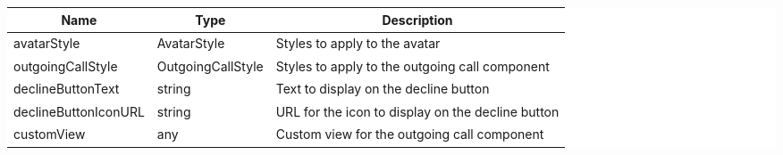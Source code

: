 | Name                 | Type              | Description                                       |
| -------------------- | ----------------- | ------------------------------------------------- |
| avatarStyle          | AvatarStyle       | Styles to apply to the avatar                     |
| outgoingCallStyle    | OutgoingCallStyle | Styles to apply to the outgoing call component    |
| declineButtonText    | string            | Text to display on the decline button             |
| declineButtonIconURL | string            | URL for the icon to display on the decline button |
| customView           | any               | Custom view for the outgoing call component       |
